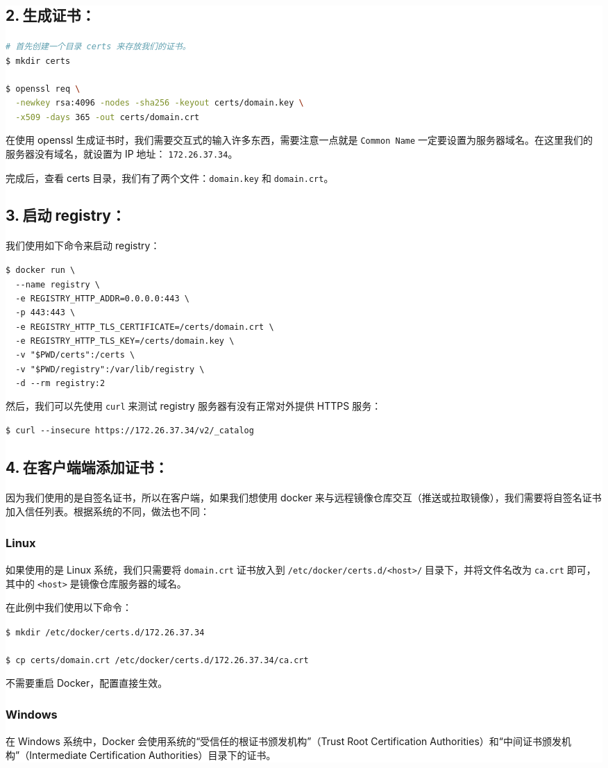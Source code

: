 ## 2. 生成证书：
```bash
# 首先创建一个目录 certs 来存放我们的证书。
$ mkdir certs

$ openssl req \
  -newkey rsa:4096 -nodes -sha256 -keyout certs/domain.key \
  -x509 -days 365 -out certs/domain.crt
```

在使用 openssl 生成证书时，我们需要交互式的输入许多东西，需要注意一点就是 `Common Name` 一定要设置为服务器域名。在这里我们的服务器没有域名，就设置为 IP 地址： `172.26.37.34`。

完成后，查看 certs 目录，我们有了两个文件：`domain.key` 和 `domain.crt`。

## 3. 启动 registry：
我们使用如下命令来启动 registry：
```
$ docker run \
  --name registry \
  -e REGISTRY_HTTP_ADDR=0.0.0.0:443 \
  -p 443:443 \
  -e REGISTRY_HTTP_TLS_CERTIFICATE=/certs/domain.crt \
  -e REGISTRY_HTTP_TLS_KEY=/certs/domain.key \
  -v "$PWD/certs":/certs \
  -v "$PWD/registry":/var/lib/registry \
  -d --rm registry:2
```

然后，我们可以先使用 `curl` 来测试 registry 服务器有没有正常对外提供 HTTPS 服务：
```
$ curl --insecure https://172.26.37.34/v2/_catalog
```

## 4. 在客户端端添加证书：
因为我们使用的是自签名证书，所以在客户端，如果我们想使用 docker 来与远程镜像仓库交互（推送或拉取镜像），我们需要将自签名证书加入信任列表。根据系统的不同，做法也不同：

### Linux
如果使用的是 Linux 系统，我们只需要将 `domain.crt` 证书放入到 `/etc/docker/certs.d/<host>/` 目录下，并将文件名改为 `ca.crt` 即可，其中的 `<host>` 是镜像仓库服务器的域名。

在此例中我们使用以下命令：
```
$ mkdir /etc/docker/certs.d/172.26.37.34

$ cp certs/domain.crt /etc/docker/certs.d/172.26.37.34/ca.crt
```

不需要重启 Docker，配置直接生效。

### Windows
在 Windows 系统中，Docker 会使用系统的“受信任的根证书颁发机构”（Trust Root Certification Authorities）和“中间证书颁发机构”（Intermediate Certification Authorities）目录下的证书。
